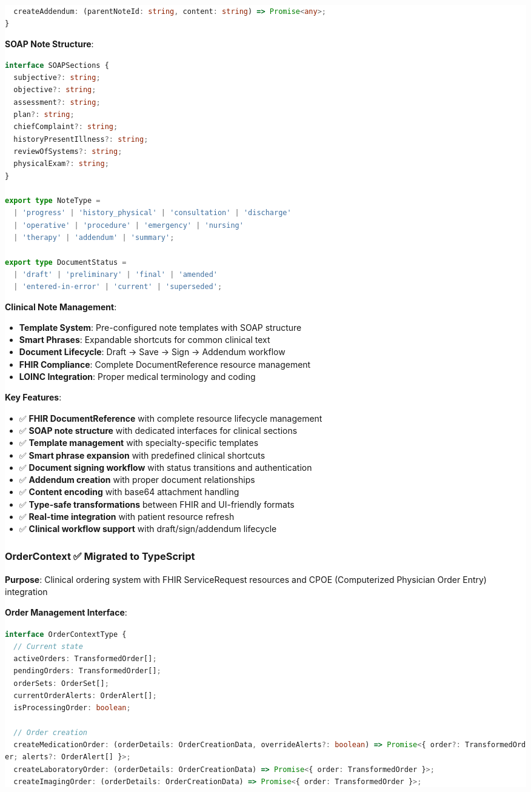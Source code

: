 ```typescript
  createAddendum: (parentNoteId: string, content: string) => Promise<any>;
}
```

**SOAP Note Structure**:
```typescript
interface SOAPSections {
  subjective?: string;
  objective?: string;
  assessment?: string;
  plan?: string;
  chiefComplaint?: string;
  historyPresentIllness?: string;
  reviewOfSystems?: string;
  physicalExam?: string;
}

export type NoteType = 
  | 'progress' | 'history_physical' | 'consultation' | 'discharge'
  | 'operative' | 'procedure' | 'emergency' | 'nursing' 
  | 'therapy' | 'addendum' | 'summary';

export type DocumentStatus = 
  | 'draft' | 'preliminary' | 'final' | 'amended' 
  | 'entered-in-error' | 'current' | 'superseded';
```

**Clinical Note Management**:
- **Template System**: Pre-configured note templates with SOAP structure
- **Smart Phrases**: Expandable shortcuts for common clinical text
- **Document Lifecycle**: Draft → Save → Sign → Addendum workflow
- **FHIR Compliance**: Complete DocumentReference resource management
- **LOINC Integration**: Proper medical terminology and coding

**Key Features**:
- ✅ **FHIR DocumentReference** with complete resource lifecycle management
- ✅ **SOAP note structure** with dedicated interfaces for clinical sections
- ✅ **Template management** with specialty-specific templates
- ✅ **Smart phrase expansion** with predefined clinical shortcuts
- ✅ **Document signing workflow** with status transitions and authentication
- ✅ **Addendum creation** with proper document relationships
- ✅ **Content encoding** with base64 attachment handling
- ✅ **Type-safe transformations** between FHIR and UI-friendly formats
- ✅ **Real-time integration** with patient resource refresh
- ✅ **Clinical workflow support** with draft/sign/addendum lifecycle

### OrderContext ✅ **Migrated to TypeScript**
**Purpose**: Clinical ordering system with FHIR ServiceRequest resources and CPOE (Computerized Physician Order Entry) integration

**Order Management Interface**:
```typescript
interface OrderContextType {
  // Current state
  activeOrders: TransformedOrder[];
  pendingOrders: TransformedOrder[];
  orderSets: OrderSet[];
  currentOrderAlerts: OrderAlert[];
  isProcessingOrder: boolean;

  // Order creation
  createMedicationOrder: (orderDetails: OrderCreationData, overrideAlerts?: boolean) => Promise<{ order?: TransformedOrder; alerts?: OrderAlert[] }>;
  createLaboratoryOrder: (orderDetails: OrderCreationData) => Promise<{ order: TransformedOrder }>;
  createImagingOrder: (orderDetails: OrderCreationData) => Promise<{ order: TransformedOrder }>;
```